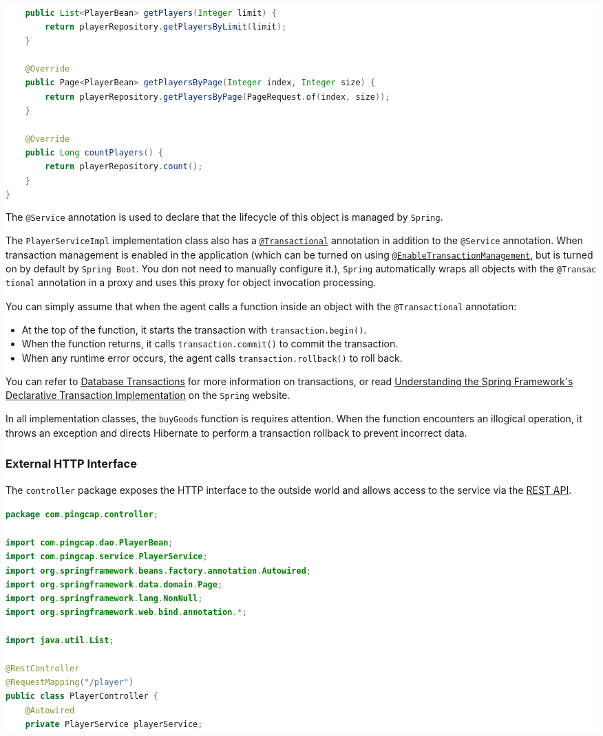 ```java
    public List<PlayerBean> getPlayers(Integer limit) {
        return playerRepository.getPlayersByLimit(limit);
    }

    @Override
    public Page<PlayerBean> getPlayersByPage(Integer index, Integer size) {
        return playerRepository.getPlayersByPage(PageRequest.of(index, size));
    }

    @Override
    public Long countPlayers() {
        return playerRepository.count();
    }
}
```

The `@Service` annotation is used to declare that the lifecycle of this object is managed by `Spring`.

The `PlayerServiceImpl` implementation class also has a [`@Transactional`](https://docs.spring.io/spring-framework/docs/current/reference/html/data-access.html#transaction-declarative-annotations) annotation in addition to the `@Service` annotation. When transaction management is enabled in the application (which can be turned on using [`@EnableTransactionManagement`](https://docs.spring.io/spring-framework/docs/current/javadoc-api/org/springframework/transaction/annotation/EnableTransactionManagement.html), but is turned on by default by `Spring Boot`. You don not need to manually configure it.), `Spring` automatically wraps all objects with the `@Transactional` annotation in a proxy and uses this proxy for object invocation processing.

You can simply assume that when the agent calls a function inside an object with the `@Transactional` annotation:

- At the top of the function, it starts the transaction with `transaction.begin()`.
- When the function returns, it calls `transaction.commit()` to commit the transaction.
- When any runtime error occurs, the agent calls `transaction.rollback()` to roll back.

You can refer to [Database Transactions](/develop/dev-guide-transaction-overview.md) for more information on transactions, or read [Understanding the Spring Framework's Declarative Transaction Implementation](https://docs.spring.io/spring-framework/docs/current/reference/html/data-access.html#tx-decl-explained) on the `Spring` website.

In all implementation classes, the `buyGoods` function is requires attention. When the function encounters an illogical operation, it throws an exception and directs Hibernate to perform a transaction rollback to prevent incorrect data.

### External HTTP Interface

The `controller` package exposes the HTTP interface to the outside world and allows access to the service via the [REST API](https://www.redhat.com/en/topics/api/what-is-a-rest-api#).

```java
package com.pingcap.controller;

import com.pingcap.dao.PlayerBean;
import com.pingcap.service.PlayerService;
import org.springframework.beans.factory.annotation.Autowired;
import org.springframework.data.domain.Page;
import org.springframework.lang.NonNull;
import org.springframework.web.bind.annotation.*;

import java.util.List;

@RestController
@RequestMapping("/player")
public class PlayerController {
    @Autowired
    private PlayerService playerService;
```